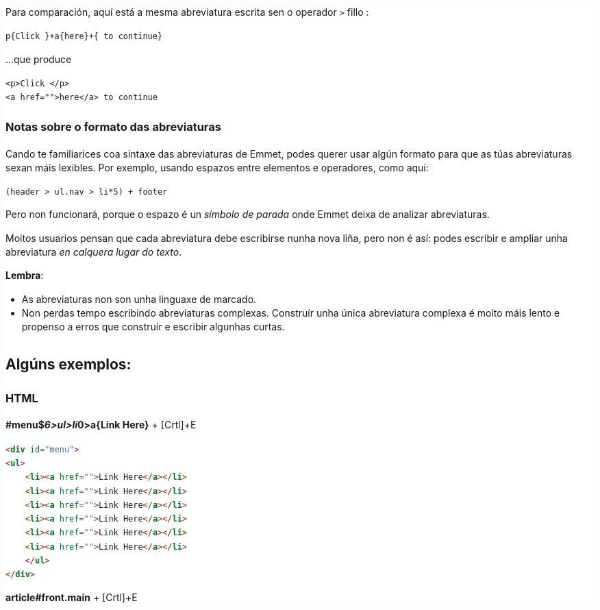 Para comparación, aquí está a mesma abreviatura escrita sen o operador `>` fillo :

```
p{Click }+a{here}+{ to continue}
```

...que produce

```
<p>Click </p>
<a href="">here</a> to continue
```

### Notas sobre o formato das abreviaturas

Cando te familiarices coa sintaxe das abreviaturas de Emmet, podes querer usar algún formato para que as túas abreviaturas sexan máis lexibles. Por exemplo, usando espazos entre elementos e operadores, como aquí:

```
(header > ul.nav > li*5) + footer
```

Pero non funcionará, porque o espazo é un *símbolo de parada* onde Emmet deixa de analizar abreviaturas.

Moitos usuarios pensan que cada abreviatura debe escribirse nunha nova liña, pero non é así: podes escribir e ampliar unha abreviatura *en calquera lugar do texto*. 



**Lembra**:

- As abreviaturas non son unha linguaxe de marcado.
- Non perdas tempo escribindo abreviaturas complexas. Construír unha única abreviatura complexa é moito máis lento e propenso a erros que construír e escribir algunhas curtas.



## Algúns exemplos:

### HTML

**#menu$*6>ul>li*0>a{Link Here}** + [Crtl]+E		

```html
<div id="menu">
<ul>
	<li><a href="">Link Here</a></li>
	<li><a href="">Link Here</a></li>
	<li><a href="">Link Here</a></li>
	<li><a href="">Link Here</a></li>
	<li><a href="">Link Here</a></li>
	<li><a href="">Link Here</a></li>
    </ul>
</div>
```

**article#front.main** + [Crtl]+E		
